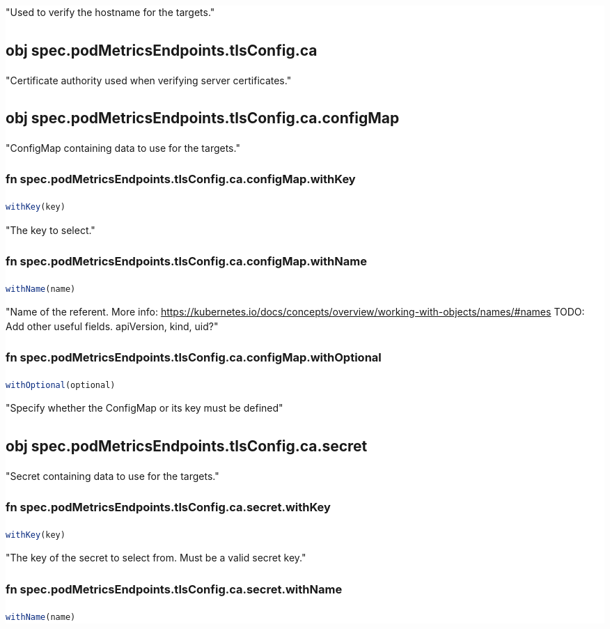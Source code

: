 "Used to verify the hostname for the targets."

## obj spec.podMetricsEndpoints.tlsConfig.ca

"Certificate authority used when verifying server certificates."

## obj spec.podMetricsEndpoints.tlsConfig.ca.configMap

"ConfigMap containing data to use for the targets."

### fn spec.podMetricsEndpoints.tlsConfig.ca.configMap.withKey

```ts
withKey(key)
```

"The key to select."

### fn spec.podMetricsEndpoints.tlsConfig.ca.configMap.withName

```ts
withName(name)
```

"Name of the referent. More info: https://kubernetes.io/docs/concepts/overview/working-with-objects/names/#names TODO: Add other useful fields. apiVersion, kind, uid?"

### fn spec.podMetricsEndpoints.tlsConfig.ca.configMap.withOptional

```ts
withOptional(optional)
```

"Specify whether the ConfigMap or its key must be defined"

## obj spec.podMetricsEndpoints.tlsConfig.ca.secret

"Secret containing data to use for the targets."

### fn spec.podMetricsEndpoints.tlsConfig.ca.secret.withKey

```ts
withKey(key)
```

"The key of the secret to select from.  Must be a valid secret key."

### fn spec.podMetricsEndpoints.tlsConfig.ca.secret.withName

```ts
withName(name)
```
